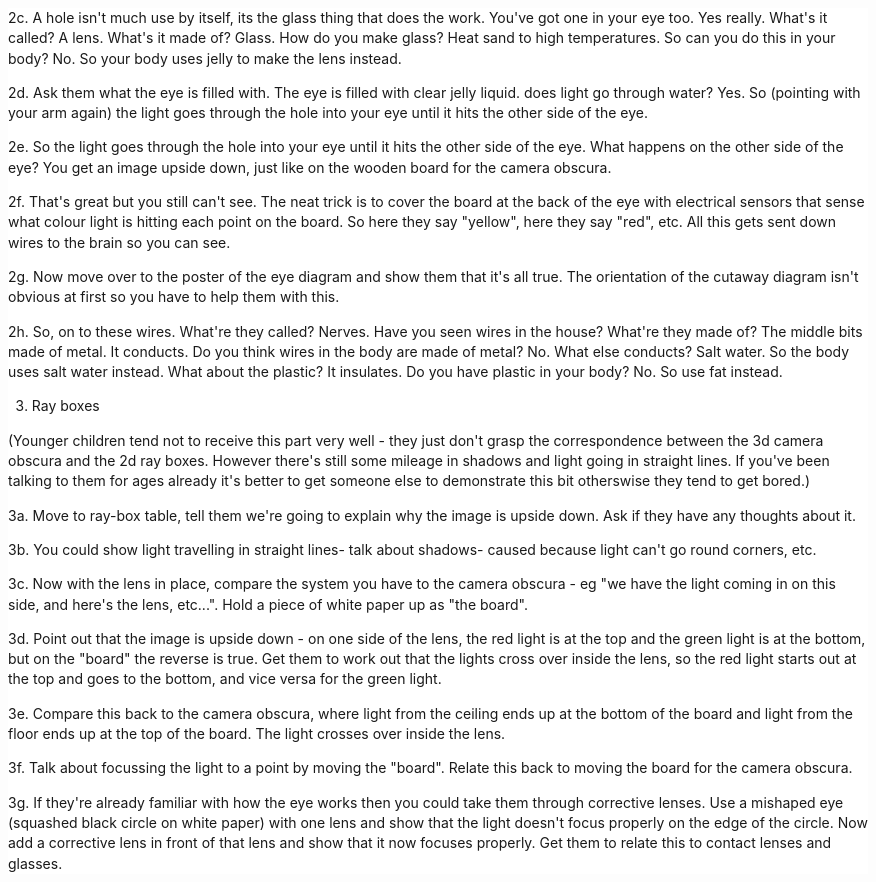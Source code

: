 2c. A hole isn't much use by itself, its the glass thing that does the work. You've got one in your eye too. Yes really. What's it called? A lens. What's it made of? Glass. How do you make glass? Heat sand to high temperatures. So can you do this in your body? No. So your body uses jelly to make the lens instead.

2d. Ask them what the eye is filled with. The eye is filled with clear jelly liquid. does light go through water? Yes. So (pointing with your arm again) the light goes through the hole into your eye until it hits the other side of the eye.

2e. So the light goes through the hole into your eye until it hits the other side of the eye. What happens on the other side of the eye? You get an image upside down, just like on the wooden board for the camera obscura.

2f. That's great but you still can't see. The neat trick is to cover the board at the back of the eye with electrical sensors that sense what colour light is hitting each point on the board. So here they say "yellow", here they say "red", etc. All this gets sent down wires to the brain so you can see.

2g. Now move over to the poster of the eye diagram and show them that it's all true. The orientation of the cutaway diagram isn't obvious at first so you have to help them with this.

2h. So, on to these wires. What're they called? Nerves. Have you seen wires in the house? What're they made of? The middle bits made of metal. It conducts. Do you think wires in the body are made of metal? No. What else conducts? Salt water. So the body uses salt water instead. What about the plastic? It insulates. Do you have plastic in your body? No. So use fat instead.

3. Ray boxes

(Younger children tend not to receive this part very well - they just don't grasp the correspondence between the 3d camera obscura and the 2d ray boxes. However there's still some mileage in shadows and light going in straight lines. If you've been talking to them for ages already it's better to get someone else to demonstrate this bit otherswise they tend to get bored.)

3a. Move to ray-box table, tell them we're going to explain why the image is upside down. Ask if they have any thoughts about it.

3b. You could show light travelling in straight lines- talk about shadows- caused because light can't go round corners, etc.

3c. Now with the lens in place, compare the system you have to the camera obscura - eg "we have the light coming in on this side, and here's the lens, etc...". Hold a piece of white paper up as "the board".

3d. Point out that the image is upside down - on one side of the lens, the red light is at the top and the green light is at the bottom, but on the "board" the reverse is true. Get them to work out that the lights cross over inside the lens, so the red light starts out at the top and goes to the bottom, and vice versa for the green light.

3e. Compare this back to the camera obscura, where light from the ceiling ends up at the bottom of the board and light from the floor ends up at the top of the board. The light crosses over inside the lens.

3f. Talk about focussing the light to a point by moving the "board". Relate this back to moving the board for the camera obscura.

3g. If they're already familiar with how the eye works then you could take them through corrective lenses. Use a mishaped eye (squashed black circle on white paper) with one lens and show that the light doesn't focus properly on the edge of the circle. Now add a corrective lens in front of that lens and show that it now focuses properly. Get them to relate this to contact lenses and glasses.
